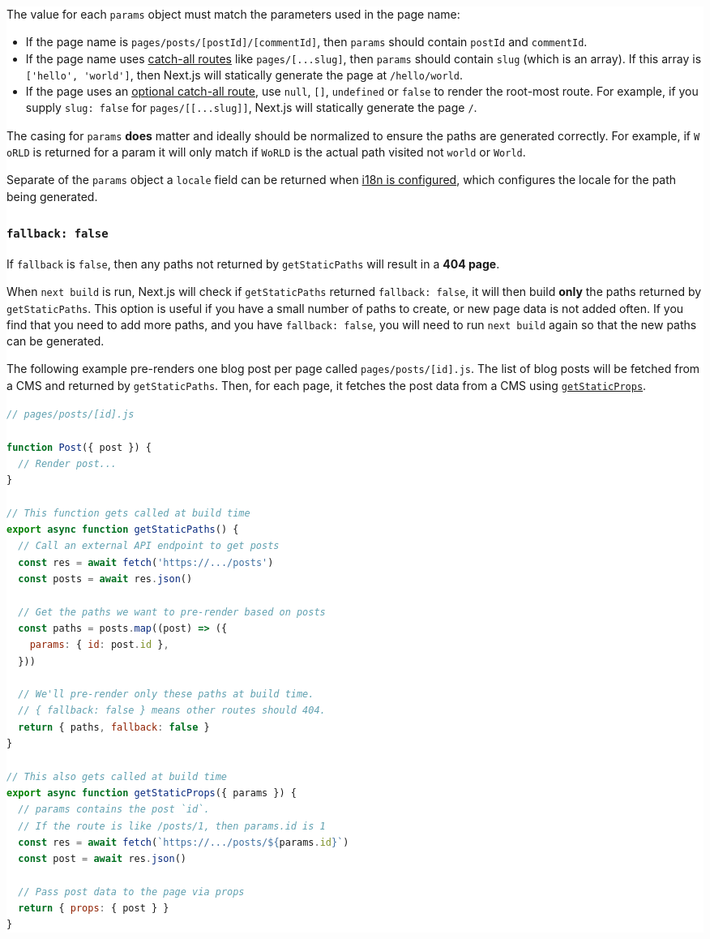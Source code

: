 The value for each `params` object must match the parameters used in the page name:

- If the page name is `pages/posts/[postId]/[commentId]`, then `params` should contain `postId` and `commentId`.
- If the page name uses [catch-all routes](/docs/routing/dynamic-routes.md#catch-all-routes) like `pages/[...slug]`, then `params` should contain `slug` (which is an array). If this array is `['hello', 'world']`, then Next.js will statically generate the page at `/hello/world`.
- If the page uses an [optional catch-all route](/docs/routing/dynamic-routes.md#optional-catch-all-routes), use `null`, `[]`, `undefined` or `false` to render the root-most route. For example, if you supply `slug: false` for `pages/[[...slug]]`, Next.js will statically generate the page `/`.

The casing for `params` **does** matter and ideally should be normalized to ensure the paths are generated correctly. For example, if `WoRLD` is returned for a param it will only match if `WoRLD` is the actual path visited not `world` or `World`.

Separate of the `params` object a `locale` field can be returned when [i18n is configured](/docs/advanced-features/i18n-routing.md), which configures the locale for the path being generated.

### `fallback: false`

If `fallback` is `false`, then any paths not returned by `getStaticPaths` will result in a **404 page**.

When `next build` is run, Next.js will check if `getStaticPaths` returned `fallback: false`, it will then build **only** the paths returned by `getStaticPaths`. This option is useful if you have a small number of paths to create, or new page data is not added often. If you find that you need to add more paths, and you have `fallback: false`, you will need to run `next build` again so that the new paths can be generated.

The following example pre-renders one blog post per page called `pages/posts/[id].js`. The list of blog posts will be fetched from a CMS and returned by `getStaticPaths`. Then, for each page, it fetches the post data from a CMS using [`getStaticProps`](/docs/api-reference/data-fetching/get-static-props.md).

```jsx
// pages/posts/[id].js

function Post({ post }) {
  // Render post...
}

// This function gets called at build time
export async function getStaticPaths() {
  // Call an external API endpoint to get posts
  const res = await fetch('https://.../posts')
  const posts = await res.json()

  // Get the paths we want to pre-render based on posts
  const paths = posts.map((post) => ({
    params: { id: post.id },
  }))

  // We'll pre-render only these paths at build time.
  // { fallback: false } means other routes should 404.
  return { paths, fallback: false }
}

// This also gets called at build time
export async function getStaticProps({ params }) {
  // params contains the post `id`.
  // If the route is like /posts/1, then params.id is 1
  const res = await fetch(`https://.../posts/${params.id}`)
  const post = await res.json()

  // Pass post data to the page via props
  return { props: { post } }
}
```